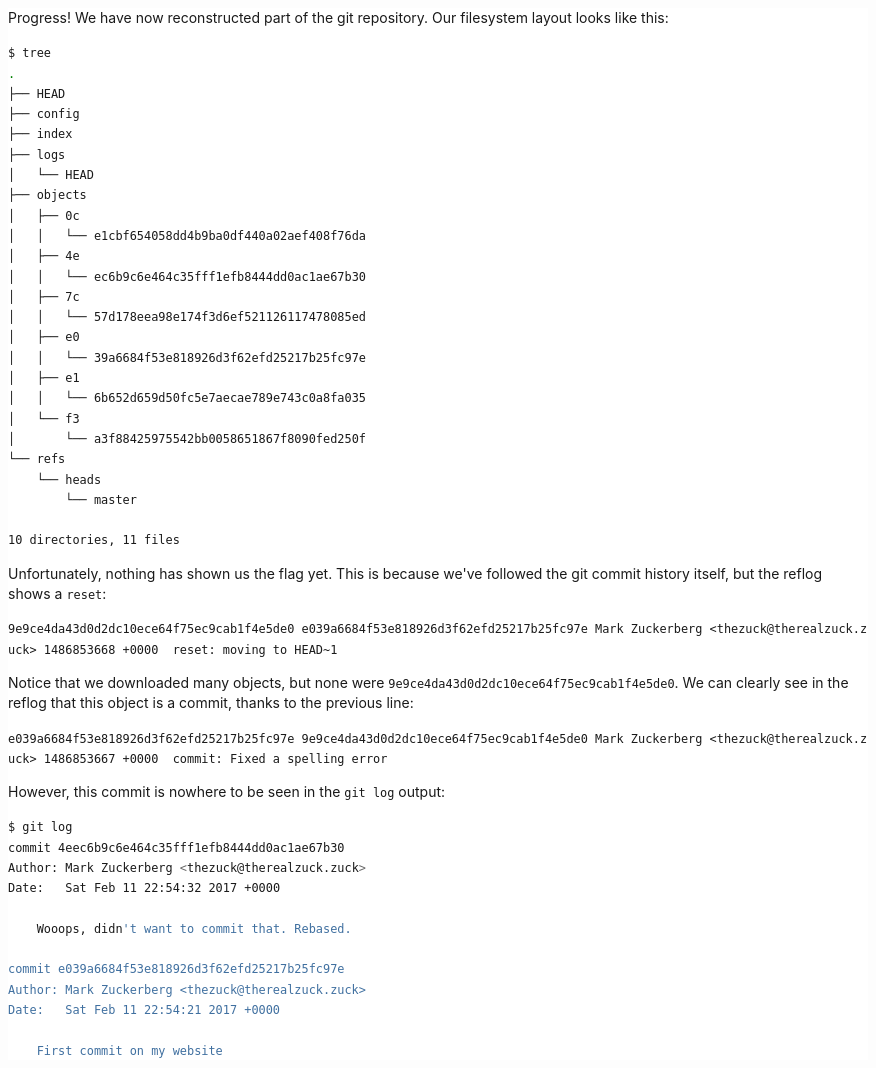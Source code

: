 Progress! We have now reconstructed part of the git repository. Our filesystem layout looks like this:

```sh
$ tree
.
├── HEAD
├── config
├── index
├── logs
│   └── HEAD
├── objects
│   ├── 0c
│   │   └── e1cbf654058dd4b9ba0df440a02aef408f76da
│   ├── 4e
│   │   └── ec6b9c6e464c35fff1efb8444dd0ac1ae67b30
│   ├── 7c
│   │   └── 57d178eea98e174f3d6ef521126117478085ed
│   ├── e0
│   │   └── 39a6684f53e818926d3f62efd25217b25fc97e
│   ├── e1
│   │   └── 6b652d659d50fc5e7aecae789e743c0a8fa035
│   └── f3
│       └── a3f88425975542bb0058651867f8090fed250f
└── refs
    └── heads
        └── master

10 directories, 11 files
```

Unfortunately, nothing has shown us the flag yet. This is because we've followed the git commit history itself, but the reflog shows a `reset`:

```
9e9ce4da43d0d2dc10ece64f75ec9cab1f4e5de0 e039a6684f53e818926d3f62efd25217b25fc97e Mark Zuckerberg <thezuck@therealzuck.zuck> 1486853668 +0000  reset: moving to HEAD~1
```

Notice that we downloaded many objects, but none were `9e9ce4da43d0d2dc10ece64f75ec9cab1f4e5de0`. We can clearly see in the reflog that this object is a commit, thanks to the previous line:

```
e039a6684f53e818926d3f62efd25217b25fc97e 9e9ce4da43d0d2dc10ece64f75ec9cab1f4e5de0 Mark Zuckerberg <thezuck@therealzuck.zuck> 1486853667 +0000  commit: Fixed a spelling error
```

However, this commit is nowhere to be seen in the `git log` output:

```sh
$ git log
commit 4eec6b9c6e464c35fff1efb8444dd0ac1ae67b30
Author: Mark Zuckerberg <thezuck@therealzuck.zuck>
Date:   Sat Feb 11 22:54:32 2017 +0000

    Wooops, didn't want to commit that. Rebased.

commit e039a6684f53e818926d3f62efd25217b25fc97e
Author: Mark Zuckerberg <thezuck@therealzuck.zuck>
Date:   Sat Feb 11 22:54:21 2017 +0000

    First commit on my website
```
